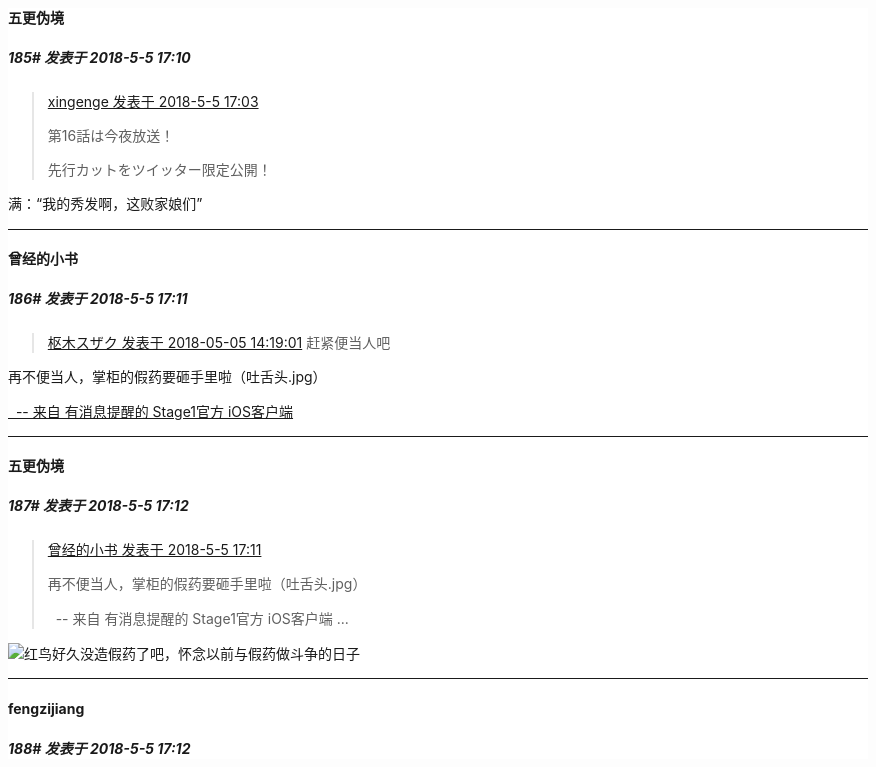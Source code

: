 ####  五更伪境  
##### 185#       发表于 2018-5-5 17:10



<blockquote><a href="httphttps://bbs.saraba1st.com/2b/forum.php?mod=redirect&amp;goto=findpost&amp;pid=39486396&amp;ptid=1646735" target="_blank">xingenge 发表于 2018-5-5 17:03</a>

第16話は今夜放送！

先行カットをツイッター限定公開！ </blockquote>
满：“我的秀发啊，这败家娘们”







-----

####  曾经的小书  
##### 186#       发表于 2018-5-5 17:11



<blockquote><a href="httphttps://bbs.saraba1st.com/2b/forum.php?mod=redirect&amp;goto=findpost&amp;pid=39484967&amp;ptid=1646735" target="_blank">枢木スザク 发表于 2018-05-05 14:19:01</a>
赶紧便当人吧</blockquote>再不便当人，掌柜的假药要砸手里啦（吐舌头.jpg）

[  -- 来自 有消息提醒的 Stage1官方 iOS客户端](https://itunes.apple.com/fi/app/saraba1st/id1221237470?mt=8)







-----

####  五更伪境  
##### 187#       发表于 2018-5-5 17:12



<blockquote><a href="httphttps://bbs.saraba1st.com/2b/forum.php?mod=redirect&amp;goto=findpost&amp;pid=39486458&amp;ptid=1646735" target="_blank">曾经的小书 发表于 2018-5-5 17:11</a>

再不便当人，掌柜的假药要砸手里啦（吐舌头.jpg）


  -- 来自 有消息提醒的 Stage1官方 iOS客户端 ...</blockquote>
<img src="https://static.saraba1st.com/image/smiley/face2017/001.png" referrerpolicy="no-referrer">红鸟好久没造假药了吧，怀念以前与假药做斗争的日子







-----

####  fengzijiang  
##### 188#       发表于 2018-5-5 17:12
